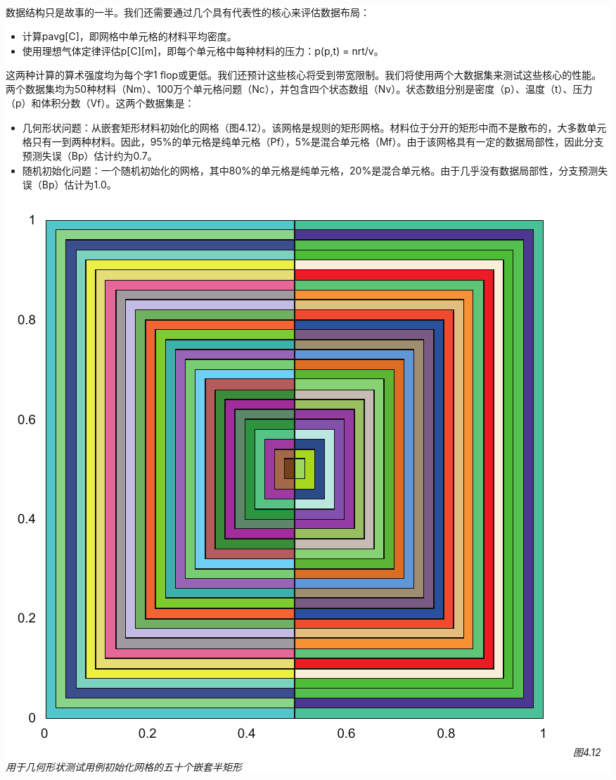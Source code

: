 
数据结构只是故事的一半。我们还需要通过几个具有代表性的核心来评估数据布局：

* 计算pavg[C]，即网格中单元格的材料平均密度。
* 使用理想气体定律评估p[C][m]，即每个单元格中每种材料的压力：p(p,t) = nrt/v。

这两种计算的算术强度均为每个字1 flop或更低。我们还预计这些核心将受到带宽限制。我们将使用两个大数据集来测试这些核心的性能。两个数据集均为50种材料（Nm）、100万个单元格问题（Nc），并包含四个状态数组（Nv）。状态数组分别是密度（p）、温度（t）、压力（p）和体积分数（Vf）。这两个数据集是：

* 几何形状问题：从嵌套矩形材料初始化的网格（图4.12）。该网格是规则的矩形网格。材料位于分开的矩形中而不是散布的，大多数单元格只有一到两种材料。因此，95%的单元格是纯单元格（Pf），5%是混合单元格（Mf）。由于该网格具有一定的数据局部性，因此分支预测失误（Bp）估计约为0.7。
* 随机初始化问题：一个随机初始化的网格，其中80%的单元格是纯单元格，20%是混合单元格。由于几乎没有数据局部性，分支预测失误（Bp）估计为1.0。


<a>![](/img/phpc/ch4/13.png)</a>
*图4.12 用于几何形状测试用例初始化网格的五十个嵌套半矩形*
